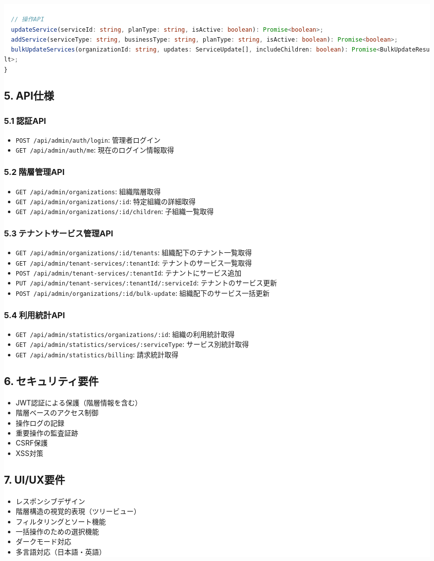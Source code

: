```typescript
  
  // 操作API
  updateService(serviceId: string, planType: string, isActive: boolean): Promise<boolean>;
  addService(serviceType: string, businessType: string, planType: string, isActive: boolean): Promise<boolean>;
  bulkUpdateServices(organizationId: string, updates: ServiceUpdate[], includeChildren: boolean): Promise<BulkUpdateResult>;
}
```

## 5. API仕様

### 5.1 認証API
- `POST /api/admin/auth/login`: 管理者ログイン
- `GET /api/admin/auth/me`: 現在のログイン情報取得

### 5.2 階層管理API
- `GET /api/admin/organizations`: 組織階層取得
- `GET /api/admin/organizations/:id`: 特定組織の詳細取得
- `GET /api/admin/organizations/:id/children`: 子組織一覧取得

### 5.3 テナントサービス管理API
- `GET /api/admin/organizations/:id/tenants`: 組織配下のテナント一覧取得
- `GET /api/admin/tenant-services/:tenantId`: テナントのサービス一覧取得
- `POST /api/admin/tenant-services/:tenantId`: テナントにサービス追加
- `PUT /api/admin/tenant-services/:tenantId/:serviceId`: テナントのサービス更新
- `POST /api/admin/organizations/:id/bulk-update`: 組織配下のサービス一括更新

### 5.4 利用統計API
- `GET /api/admin/statistics/organizations/:id`: 組織の利用統計取得
- `GET /api/admin/statistics/services/:serviceType`: サービス別統計取得
- `GET /api/admin/statistics/billing`: 請求統計取得

## 6. セキュリティ要件

- JWT認証による保護（階層情報を含む）
- 階層ベースのアクセス制御
- 操作ログの記録
- 重要操作の監査証跡
- CSRF保護
- XSS対策

## 7. UI/UX要件

- レスポンシブデザイン
- 階層構造の視覚的表現（ツリービュー）
- フィルタリングとソート機能
- 一括操作のための選択機能
- ダークモード対応
- 多言語対応（日本語・英語）
